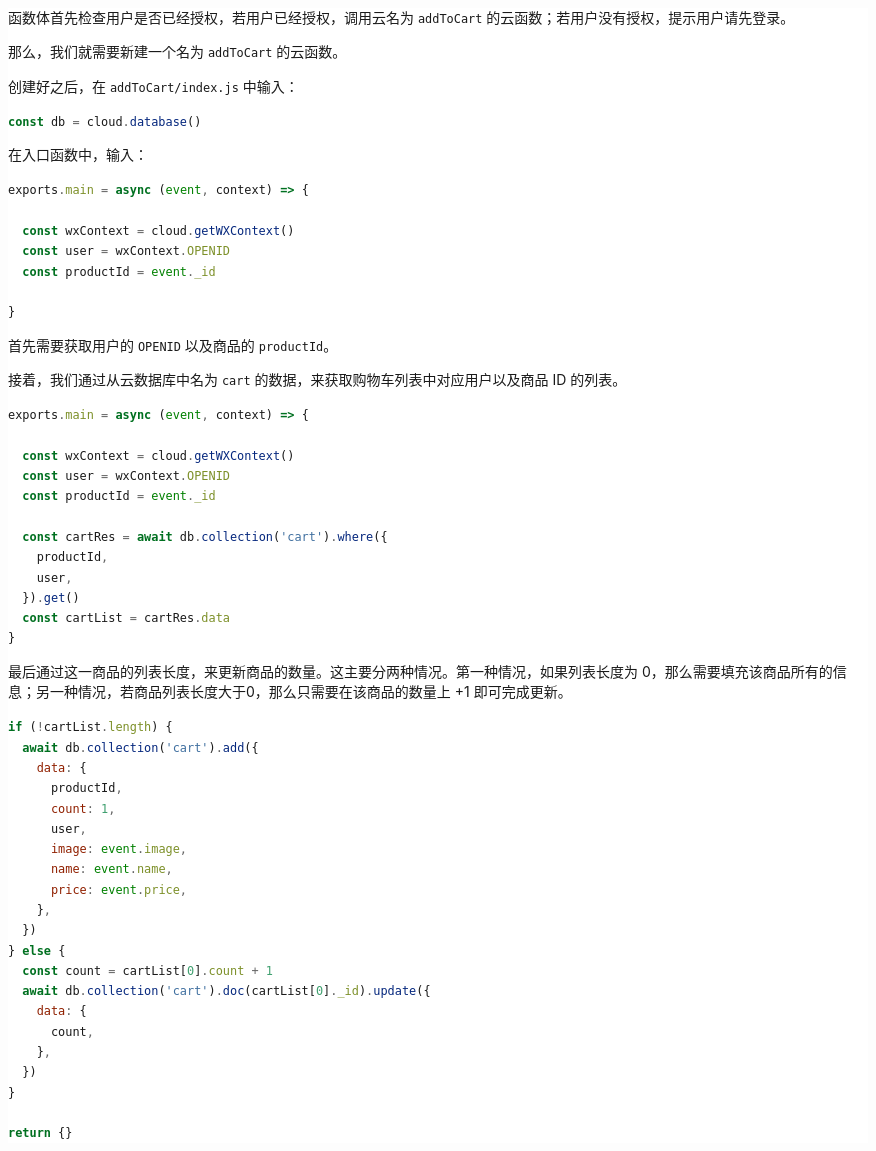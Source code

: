 函数体首先检查用户是否已经授权，若用户已经授权，调用云名为 `addToCart` 的云函数；若用户没有授权，提示用户请先登录。

那么，我们就需要新建一个名为 `addToCart` 的云函数。

创建好之后，在 `addToCart/index.js` 中输入：

```js
const db = cloud.database()
```

在入口函数中，输入：

```js
exports.main = async (event, context) => {

  const wxContext = cloud.getWXContext()
  const user = wxContext.OPENID
  const productId = event._id

}
```

首先需要获取用户的 `OPENID` 以及商品的 `productId`。

接着，我们通过从云数据库中名为 `cart` 的数据，来获取购物车列表中对应用户以及商品 ID 的列表。

```js
exports.main = async (event, context) => {

  const wxContext = cloud.getWXContext()
  const user = wxContext.OPENID
  const productId = event._id

  const cartRes = await db.collection('cart').where({
    productId,
    user,
  }).get()
  const cartList = cartRes.data
}
```

最后通过这一商品的列表长度，来更新商品的数量。这主要分两种情况。第一种情况，如果列表长度为 0，那么需要填充该商品所有的信息；另一种情况，若商品列表长度大于0，那么只需要在该商品的数量上 +1 即可完成更新。

```js
if (!cartList.length) {
  await db.collection('cart').add({
    data: {
      productId,
      count: 1,
      user,
      image: event.image,
      name: event.name,
      price: event.price,
    },
  })
} else {
  const count = cartList[0].count + 1
  await db.collection('cart').doc(cartList[0]._id).update({
    data: {
      count,
    },
  })
}

return {}
```
